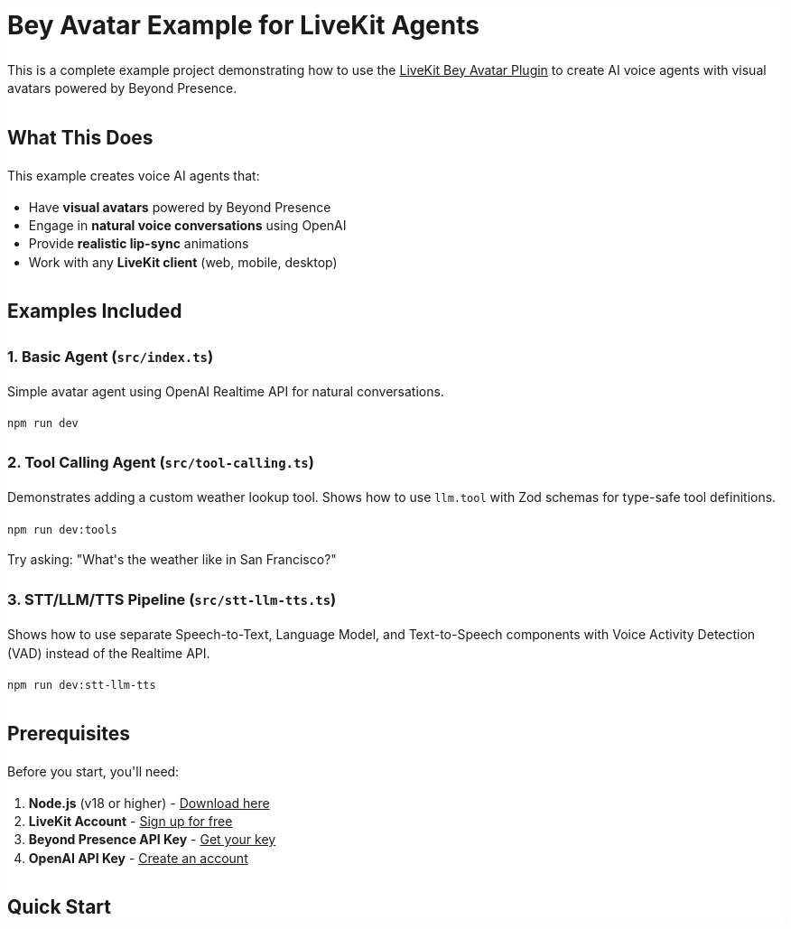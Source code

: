 # Bey Avatar Example for LiveKit Agents

This is a complete example project demonstrating how to use the [LiveKit Bey Avatar Plugin](https://github.com/livekit/agents-js/pull/759) to create AI voice agents with visual avatars powered by Beyond Presence.

## What This Does

This example creates voice AI agents that:
- Have **visual avatars** powered by Beyond Presence
- Engage in **natural voice conversations** using OpenAI
- Provide **realistic lip-sync** animations
- Work with any **LiveKit client** (web, mobile, desktop)

## Examples Included

### 1. Basic Agent (`src/index.ts`)
Simple avatar agent using OpenAI Realtime API for natural conversations.

```bash
npm run dev
```

### 2. Tool Calling Agent (`src/tool-calling.ts`)
Demonstrates adding a custom weather lookup tool. Shows how to use `llm.tool` with Zod schemas for type-safe tool definitions.

```bash
npm run dev:tools
```

Try asking: "What's the weather like in San Francisco?"

### 3. STT/LLM/TTS Pipeline (`src/stt-llm-tts.ts`)
Shows how to use separate Speech-to-Text, Language Model, and Text-to-Speech components with Voice Activity Detection (VAD) instead of the Realtime API.

```bash
npm run dev:stt-llm-tts
```

## Prerequisites

Before you start, you'll need:

1. **Node.js** (v18 or higher) - [Download here](https://nodejs.org/)
2. **LiveKit Account** - [Sign up for free](https://livekit.io/)
3. **Beyond Presence API Key** - [Get your key](https://beyondpresence.com/)
4. **OpenAI API Key** - [Create an account](https://platform.openai.com/)

## Quick Start
